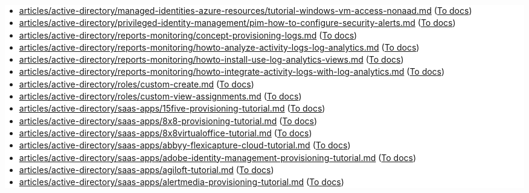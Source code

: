 - [articles/active-directory/managed-identities-azure-resources/tutorial-windows-vm-access-nonaad.md](https://github.com/MicrosoftDocs/azure-docs/compare/d41e37f..236014c#diff-83f3fd57c36afc90fd3ae09f266598bce794d62408a856972e3017a98ed3d9ee) ([To docs](https://docs.microsoft.com/en-us/azure/active-directory/managed-identities-azure-resources/tutorial-windows-vm-access-nonaad?WT.mc_id=AZ-MVP-5003408))
- [articles/active-directory/privileged-identity-management/pim-how-to-configure-security-alerts.md](https://github.com/MicrosoftDocs/azure-docs/compare/d41e37f..236014c#diff-a9f4823cdaf1044d2a24e394237a97555cf706c279e53b8cff4399d5ad37ad33) ([To docs](https://docs.microsoft.com/en-us/azure/active-directory/privileged-identity-management/pim-how-to-configure-security-alerts?WT.mc_id=AZ-MVP-5003408))
- [articles/active-directory/reports-monitoring/concept-provisioning-logs.md](https://github.com/MicrosoftDocs/azure-docs/compare/d41e37f..236014c#diff-f0e41c0823381b2277fb3d9c86b1ddee2156cb55093d0989a17c549f9fe65df7) ([To docs](https://docs.microsoft.com/en-us/azure/active-directory/reports-monitoring/concept-provisioning-logs?WT.mc_id=AZ-MVP-5003408))
- [articles/active-directory/reports-monitoring/howto-analyze-activity-logs-log-analytics.md](https://github.com/MicrosoftDocs/azure-docs/compare/d41e37f..236014c#diff-39a49c82453fa61963d8185f8535dec4a6bc57af5a92d0de96aec90221b66e0b) ([To docs](https://docs.microsoft.com/en-us/azure/active-directory/reports-monitoring/howto-analyze-activity-logs-log-analytics?WT.mc_id=AZ-MVP-5003408))
- [articles/active-directory/reports-monitoring/howto-install-use-log-analytics-views.md](https://github.com/MicrosoftDocs/azure-docs/compare/d41e37f..236014c#diff-6f296d3a82c742ddbeb0cb79d04f912947d4d294c81ffbf17273e5b21385896b) ([To docs](https://docs.microsoft.com/en-us/azure/active-directory/reports-monitoring/howto-install-use-log-analytics-views?WT.mc_id=AZ-MVP-5003408))
- [articles/active-directory/reports-monitoring/howto-integrate-activity-logs-with-log-analytics.md](https://github.com/MicrosoftDocs/azure-docs/compare/d41e37f..236014c#diff-0fb03af4d208b00d047d01b37b84f6530e4c80c682a58848cd4da41d891c275e) ([To docs](https://docs.microsoft.com/en-us/azure/active-directory/reports-monitoring/howto-integrate-activity-logs-with-log-analytics?WT.mc_id=AZ-MVP-5003408))
- [articles/active-directory/roles/custom-create.md](https://github.com/MicrosoftDocs/azure-docs/compare/d41e37f..236014c#diff-7e8638b014fa71cdb7dce6a96461864d30fe53c1f8bccf7cd6d5f7c9bf629ddb) ([To docs](https://docs.microsoft.com/en-us/azure/active-directory/roles/custom-create?WT.mc_id=AZ-MVP-5003408))
- [articles/active-directory/roles/custom-view-assignments.md](https://github.com/MicrosoftDocs/azure-docs/compare/d41e37f..236014c#diff-f4ff508585be1926a4b7a036e54b124dca8634c4016373b14e2b6179418c0051) ([To docs](https://docs.microsoft.com/en-us/azure/active-directory/roles/custom-view-assignments?WT.mc_id=AZ-MVP-5003408))
- [articles/active-directory/saas-apps/15five-provisioning-tutorial.md](https://github.com/MicrosoftDocs/azure-docs/compare/d41e37f..236014c#diff-801a29150c5fb23ddee695e25eb4d81bcce1515bbc281d17863b1f3ef04b506b) ([To docs](https://docs.microsoft.com/en-us/azure/active-directory/saas-apps/15five-provisioning-tutorial?WT.mc_id=AZ-MVP-5003408))
- [articles/active-directory/saas-apps/8x8-provisioning-tutorial.md](https://github.com/MicrosoftDocs/azure-docs/compare/d41e37f..236014c#diff-f9bd98912c5dd46180c5c9b4be51fc920147728d96fe889ac35da0fcbc4fe405) ([To docs](https://docs.microsoft.com/en-us/azure/active-directory/saas-apps/8x8-provisioning-tutorial?WT.mc_id=AZ-MVP-5003408))
- [articles/active-directory/saas-apps/8x8virtualoffice-tutorial.md](https://github.com/MicrosoftDocs/azure-docs/compare/d41e37f..236014c#diff-66df4303eb873251352f50e3cbfc665e95d96095abb76f662f6eaa5921406781) ([To docs](https://docs.microsoft.com/en-us/azure/active-directory/saas-apps/8x8virtualoffice-tutorial?WT.mc_id=AZ-MVP-5003408))
- [articles/active-directory/saas-apps/abbyy-flexicapture-cloud-tutorial.md](https://github.com/MicrosoftDocs/azure-docs/compare/d41e37f..236014c#diff-f76e844bf916d5910f045db8a80b519996e2231224e9191cb11b3c3cb01a1d24) ([To docs](https://docs.microsoft.com/en-us/azure/active-directory/saas-apps/abbyy-flexicapture-cloud-tutorial?WT.mc_id=AZ-MVP-5003408))
- [articles/active-directory/saas-apps/adobe-identity-management-provisioning-tutorial.md](https://github.com/MicrosoftDocs/azure-docs/compare/d41e37f..236014c#diff-0009c068216add262b881a71c08ea8063654b4088408c009c892c47199e61a2c) ([To docs](https://docs.microsoft.com/en-us/azure/active-directory/saas-apps/adobe-identity-management-provisioning-tutorial?WT.mc_id=AZ-MVP-5003408))
- [articles/active-directory/saas-apps/agiloft-tutorial.md](https://github.com/MicrosoftDocs/azure-docs/compare/d41e37f..236014c#diff-4e92f3947b71b4b138faeec2647288bdf6f054cb217ff3c7722562313eb6767a) ([To docs](https://docs.microsoft.com/en-us/azure/active-directory/saas-apps/agiloft-tutorial?WT.mc_id=AZ-MVP-5003408))
- [articles/active-directory/saas-apps/alertmedia-provisioning-tutorial.md](https://github.com/MicrosoftDocs/azure-docs/compare/d41e37f..236014c#diff-5520cfdf14613819fe5aa3e53d7aff572855beed7997910acf723ea4de58c23e) ([To docs](https://docs.microsoft.com/en-us/azure/active-directory/saas-apps/alertmedia-provisioning-tutorial?WT.mc_id=AZ-MVP-5003408))